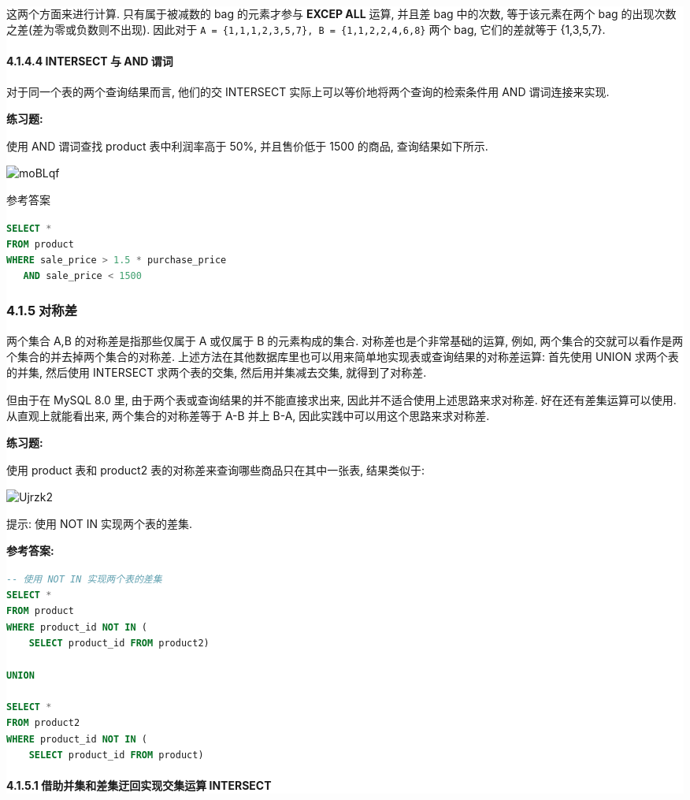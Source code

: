 这两个方面来进行计算. 只有属于被减数的 bag 的元素才参与 **EXCEP ALL** 运算, 并且差 bag 中的次数, 等于该元素在两个 bag 的出现次数之差(差为零或负数则不出现). 因此对于 `A = {1,1,1,2,3,5,7}, B = {1,1,2,2,4,6,8}` 两个 bag, 它们的差就等于 {1,3,5,7}.

#### 4.1.4.4 INTERSECT 与 AND 谓词

对于同一个表的两个查询结果而言, 他们的交 INTERSECT 实际上可以等价地将两个查询的检索条件用 AND 谓词连接来实现.

**练习题:**

使用 AND 谓词查找 product 表中利润率高于 50%, 并且售价低于 1500 的商品, 查询结果如下所示.

![moBLqf](https://upiclw.oss-cn-beijing.aliyuncs.com/uPic/moBLqf.jpg)

参考答案

```sql
SELECT * 
FROM product
WHERE sale_price > 1.5 * purchase_price 
   AND sale_price < 1500
```

### 4.1.5 对称差

两个集合 A,B 的对称差是指那些仅属于 A 或仅属于 B 的元素构成的集合. 对称差也是个非常基础的运算, 例如, 两个集合的交就可以看作是两个集合的并去掉两个集合的对称差. 上述方法在其他数据库里也可以用来简单地实现表或查询结果的对称差运算: 首先使用 UNION 求两个表的并集, 然后使用 INTERSECT 求两个表的交集, 然后用并集减去交集, 就得到了对称差.

但由于在 MySQL 8.0 里, 由于两个表或查询结果的并不能直接求出来, 因此并不适合使用上述思路来求对称差. 好在还有差集运算可以使用. 从直观上就能看出来, 两个集合的对称差等于 A-B 并上 B-A, 因此实践中可以用这个思路来求对称差.

**练习题:**

使用 product 表和 product2 表的对称差来查询哪些商品只在其中一张表, 结果类似于:

![Ujrzk2](https://upiclw.oss-cn-beijing.aliyuncs.com/uPic/Ujrzk2.jpg)

提示: 使用 NOT IN 实现两个表的差集.

**参考答案:**

```sql
-- 使用 NOT IN 实现两个表的差集
SELECT * 
FROM product
WHERE product_id NOT IN (
    SELECT product_id FROM product2)

UNION

SELECT * 
FROM product2
WHERE product_id NOT IN (
    SELECT product_id FROM product)
```

#### 4.1.5.1 借助并集和差集迂回实现交集运算 INTERSECT

